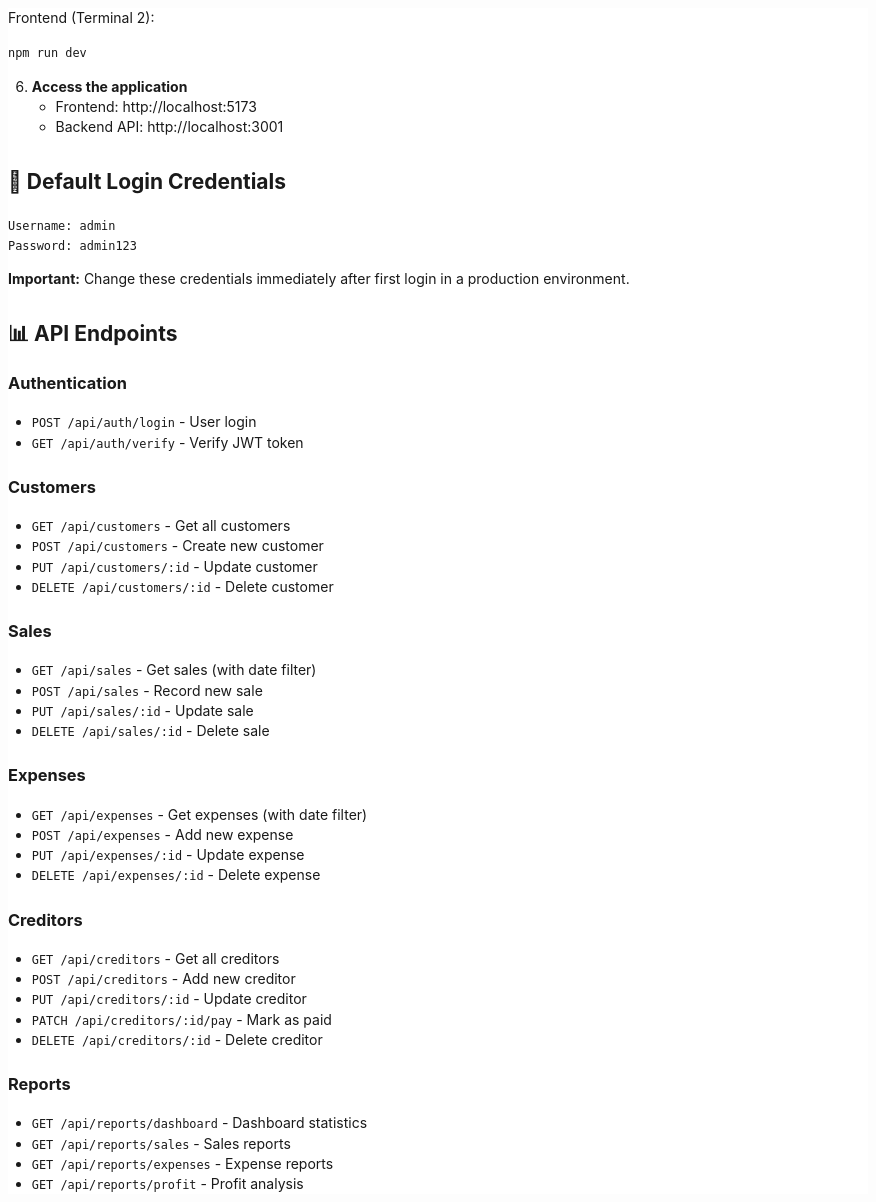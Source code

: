    Frontend (Terminal 2):
   ```bash
   npm run dev
   ```

6. **Access the application**
   - Frontend: http://localhost:5173
   - Backend API: http://localhost:3001

## 🔐 Default Login Credentials

```
Username: admin
Password: admin123
```

**Important:** Change these credentials immediately after first login in a production environment.

## 📊 API Endpoints

### Authentication
- `POST /api/auth/login` - User login
- `GET /api/auth/verify` - Verify JWT token

### Customers
- `GET /api/customers` - Get all customers
- `POST /api/customers` - Create new customer
- `PUT /api/customers/:id` - Update customer
- `DELETE /api/customers/:id` - Delete customer

### Sales
- `GET /api/sales` - Get sales (with date filter)
- `POST /api/sales` - Record new sale
- `PUT /api/sales/:id` - Update sale
- `DELETE /api/sales/:id` - Delete sale

### Expenses
- `GET /api/expenses` - Get expenses (with date filter)
- `POST /api/expenses` - Add new expense
- `PUT /api/expenses/:id` - Update expense
- `DELETE /api/expenses/:id` - Delete expense

### Creditors
- `GET /api/creditors` - Get all creditors
- `POST /api/creditors` - Add new creditor
- `PUT /api/creditors/:id` - Update creditor
- `PATCH /api/creditors/:id/pay` - Mark as paid
- `DELETE /api/creditors/:id` - Delete creditor

### Reports
- `GET /api/reports/dashboard` - Dashboard statistics
- `GET /api/reports/sales` - Sales reports
- `GET /api/reports/expenses` - Expense reports
- `GET /api/reports/profit` - Profit analysis
